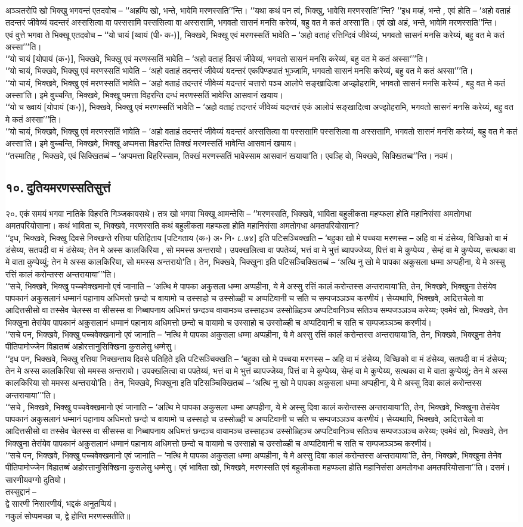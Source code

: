 अञ्‍ञतरोपि खो भिक्खु भगवन्तं एतदवोच – ‘‘अहम्पि खो, भन्ते, भावेमि मरणस्सति’’न्ति। ‘‘यथा कथं पन त्वं, भिक्खु, भावेसि मरणस्सति’’न्ति? ‘‘इध मय्हं, भन्ते , एवं होति – ‘अहो वताहं तदन्तरं जीवेय्यं यदन्तरं अस्ससित्वा वा पस्ससामि पस्ससित्वा वा अस्ससामि, भगवतो सासनं मनसि करेय्यं, बहु वत मे कतं अस्सा’ति। एवं खो अहं, भन्ते, भावेमि मरणस्सति’’न्ति।  
एवं वुत्ते भगवा ते भिक्खू एतदवोच – ‘‘यो चायं [य्वायं (पी॰ क॰)], भिक्खवे, भिक्खु एवं मरणस्सतिं भावेति – ‘अहो वताहं रत्तिन्दिवं जीवेय्यं, भगवतो सासनं मनसि करेय्यं, बहु वत मे कतं अस्सा’’’ति।  
‘‘यो चायं [योपायं (क॰)], भिक्खवे, भिक्खु एवं मरणस्सतिं भावेति – ‘अहो वताहं दिवसं जीवेय्यं, भगवतो सासनं मनसि करेय्यं, बहु वत मे कतं अस्सा’’’ति।  
‘‘यो चायं, भिक्खवे, भिक्खु एवं मरणस्सतिं भावेति – ‘अहो वताहं तदन्तरं जीवेय्यं यदन्तरं एकपिण्डपातं भुञ्‍जामि, भगवतो सासनं मनसि करेय्यं, बहु वत मे कतं अस्सा’’’ति।  
‘‘यो चायं, भिक्खवे, भिक्खु एवं मरणस्सतिं भावेति – ‘अहो वताहं तदन्तरं जीवेय्यं यदन्तरं चत्तारो पञ्‍च आलोपे सङ्खादित्वा अज्झोहरामि, भगवतो सासनं मनसि करेय्यं , बहु वत मे कतं अस्सा’ति। इमे वुच्‍चन्ति, भिक्खवे, भिक्खू पमत्ता विहरन्ति दन्धं मरणस्सतिं भावेन्ति आसवानं खयाय।  
‘‘यो च ख्वायं [योपायं (क॰)], भिक्खवे, भिक्खु एवं मरणस्सतिं भावेति – ‘अहो वताहं तदन्तरं जीवेय्यं यदन्तरं एकं आलोपं सङ्खादित्वा अज्झोहरामि, भगवतो सासनं मनसि करेय्यं, बहु वत मे कतं अस्सा’’’ति।  
‘‘यो चायं, भिक्खवे, भिक्खु एवं मरणस्सतिं भावेति – ‘अहो वताहं तदन्तरं जीवेय्यं यदन्तरं अस्ससित्वा वा पस्ससामि पस्ससित्वा वा अस्ससामि, भगवतो सासनं मनसि करेय्यं, बहु वत मे कतं अस्सा’ति। इमे वुच्‍चन्ति, भिक्खवे, भिक्खू अप्पमत्ता विहरन्ति तिक्खं मरणस्सतिं भावेन्ति आसवानं खयाय।  
‘‘तस्मातिह , भिक्खवे, एवं सिक्खितब्बं – ‘अप्पमत्ता विहरिस्साम, तिक्खं मरणस्सतिं भावेस्साम आसवानं खयाया’ति। एवञ्हि वो, भिक्खवे, सिक्खितब्ब’’न्ति। नवमं।  


## १०. दुतियमरणस्सतिसुत्तं

२०. एकं समयं भगवा नातिके विहरति गिञ्‍जकावसथे। तत्र खो भगवा भिक्खू आमन्तेसि – ‘‘मरणस्सति, भिक्खवे, भाविता बहुलीकता महप्फला होति महानिसंसा अमतोगधा अमतपरियोसाना। कथं भाविता च, भिक्खवे, मरणस्सति कथं बहुलीकता महप्फला होति महानिसंसा अमतोगधा अमतपरियोसाना?  
‘‘इध, भिक्खवे, भिक्खु दिवसे निक्खन्ते रत्तिया पतिहिताय [पटिगताय (क॰) अ॰ नि॰ ८.७४] इति पटिसञ्‍चिक्खति – ‘बहुका खो मे पच्‍चया मरणस्स – अहि वा मं डंसेय्य, विच्छिको वा मं डंसेय्य, सतपदी वा मं डंसेय्य; तेन मे अस्स कालकिरिया , सो ममस्स अन्तरायो। उपक्खलित्वा वा पपतेय्यं, भत्तं वा मे भुत्तं ब्यापज्‍जेय्य, पित्तं वा मे कुप्पेय्य , सेम्हं वा मे कुप्पेय्य, सत्थका वा मे वाता कुप्पेय्युं; तेन मे अस्स कालकिरिया, सो ममस्स अन्तरायो’ति। तेन, भिक्खवे, भिक्खुना इति पटिसञ्‍चिक्खितब्बं – ‘अत्थि नु खो मे पापका अकुसला धम्मा अप्पहीना, ये मे अस्सु रत्तिं कालं करोन्तस्स अन्तरायाया’’’ति।  
‘‘सचे, भिक्खवे, भिक्खु पच्‍चवेक्खमानो एवं जानाति – ‘अत्थि मे पापका अकुसला धम्मा अप्पहीना, ये मे अस्सु रत्तिं कालं करोन्तस्स अन्तरायाया’ति, तेन, भिक्खवे, भिक्खुना तेसंयेव पापकानं अकुसलानं धम्मानं पहानाय अधिमत्तो छन्दो च वायामो च उस्साहो च उस्सोळ्ही च अप्पटिवानी च सति च सम्पजञ्‍ञञ्‍च करणीयं। सेय्यथापि, भिक्खवे, आदित्तचेलो वा आदित्तसीसो वा तस्सेव चेलस्स वा सीसस्स वा निब्बापनाय अधिमत्तं छन्दञ्‍च वायामञ्‍च उस्साहञ्‍च उस्सोळ्हिञ्‍च अप्पटिवानिञ्‍च सतिञ्‍च सम्पजञ्‍ञञ्‍च करेय्य; एवमेवं खो, भिक्खवे, तेन भिक्खुना तेसंयेव पापकानं अकुसलानं धम्मानं पहानाय अधिमत्तो छन्दो च वायामो च उस्साहो च उस्सोळ्ही च अप्पटिवानी च सति च सम्पजञ्‍ञञ्‍च करणीयं।  
‘‘सचे पन, भिक्खवे, भिक्खु पच्‍चवेक्खमानो एवं जानाति – ‘नत्थि मे पापका अकुसला धम्मा अप्पहीना, ये मे अस्सु रत्तिं कालं करोन्तस्स अन्तरायाया’ति, तेन, भिक्खवे, भिक्खुना तेनेव पीतिपामोज्‍जेन विहातब्बं अहोरत्तानुसिक्खिना कुसलेसु धम्मेसु।  
‘‘इध पन, भिक्खवे, भिक्खु रत्तिया निक्खन्ताय दिवसे पतिहिते इति पटिसञ्‍चिक्खति – ‘बहुका खो मे पच्‍चया मरणस्स – अहि वा मं डंसेय्य, विच्छिको वा मं डंसेय्य, सतपदी वा मं डंसेय्य; तेन मे अस्स कालकिरिया सो ममस्स अन्तरायो। उपक्खलित्वा वा पपतेय्यं, भत्तं वा मे भुत्तं ब्यापज्‍जेय्य, पित्तं वा मे कुप्पेय्य, सेम्हं वा मे कुप्पेय्य, सत्थका वा मे वाता कुप्पेय्युं; तेन मे अस्स कालकिरिया सो ममस्स अन्तरायो’ति। तेन, भिक्खवे, भिक्खुना इति पटिसञ्‍चिक्खितब्बं – ‘अत्थि नु खो मे पापका अकुसला धम्मा अप्पहीना, ये मे अस्सु दिवा कालं करोन्तस्स अन्तरायाया’’’ति।  
‘‘सचे , भिक्खवे, भिक्खु पच्‍चवेक्खमानो एवं जानाति – ‘अत्थि मे पापका अकुसला धम्मा अप्पहीना, ये मे अस्सु दिवा कालं करोन्तस्स अन्तरायाया’ति, तेन, भिक्खवे, भिक्खुना तेसंयेव पापकानं अकुसलानं धम्मानं पहानाय अधिमत्तो छन्दो च वायामो च उस्साहो च उस्सोळ्ही च अप्पटिवानी च सति च सम्पजञ्‍ञञ्‍च करणीयं। सेय्यथापि, भिक्खवे, आदित्तचेलो वा आदित्तसीसो वा तस्सेव चेलस्स वा सीसस्स वा निब्बापनाय अधिमत्तं छन्दञ्‍च वायामञ्‍च उस्साहञ्‍च उस्सोळ्हिञ्‍च अप्पटिवानिञ्‍च सतिञ्‍च सम्पजञ्‍ञञ्‍च करेय्य; एवमेवं खो, भिक्खवे, तेन भिक्खुना तेसंयेव पापकानं अकुसलानं धम्मानं पहानाय अधिमत्तो छन्दो च वायामो च उस्साहो च उस्सोळ्ही च अप्पटिवानी च सति च सम्पजञ्‍ञञ्‍च करणीयं।  
‘‘सचे पन, भिक्खवे, भिक्खु पच्‍चवेक्खमानो एवं जानाति – ‘नत्थि मे पापका अकुसला धम्मा अप्पहीना, ये मे अस्सु दिवा कालं करोन्तस्स अन्तरायाया’ति, तेन, भिक्खवे, भिक्खुना तेनेव पीतिपामोज्‍जेन विहातब्बं अहोरत्तानुसिक्खिना कुसलेसु धम्मेसु। एवं भाविता खो, भिक्खवे, मरणस्सति एवं बहुलीकता महप्फला होति महानिसंसा अमतोगधा अमतपरियोसाना’’ति। दसमं।  
सारणीयवग्गो दुतियो।  
तस्सुद्दानं –  
द्वे सारणी निसारणीयं, भद्दकं अनुतप्पियं।  
नकुलं सोप्पमच्छा च, द्वे होन्ति मरणस्सतीति॥  